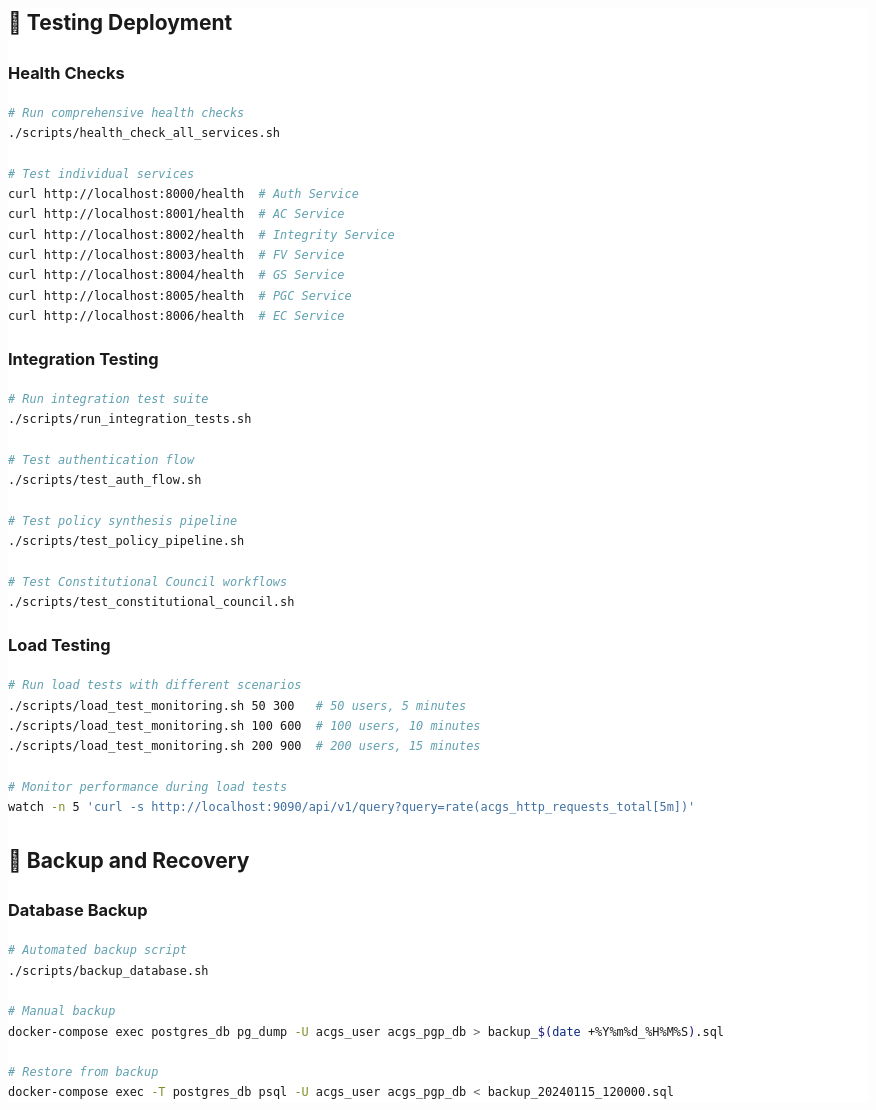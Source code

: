 ## 🧪 Testing Deployment

### **Health Checks**
```bash
# Run comprehensive health checks
./scripts/health_check_all_services.sh

# Test individual services
curl http://localhost:8000/health  # Auth Service
curl http://localhost:8001/health  # AC Service
curl http://localhost:8002/health  # Integrity Service
curl http://localhost:8003/health  # FV Service
curl http://localhost:8004/health  # GS Service
curl http://localhost:8005/health  # PGC Service
curl http://localhost:8006/health  # EC Service
```

### **Integration Testing**
```bash
# Run integration test suite
./scripts/run_integration_tests.sh

# Test authentication flow
./scripts/test_auth_flow.sh

# Test policy synthesis pipeline
./scripts/test_policy_pipeline.sh

# Test Constitutional Council workflows
./scripts/test_constitutional_council.sh
```

### **Load Testing**
```bash
# Run load tests with different scenarios
./scripts/load_test_monitoring.sh 50 300   # 50 users, 5 minutes
./scripts/load_test_monitoring.sh 100 600  # 100 users, 10 minutes
./scripts/load_test_monitoring.sh 200 900  # 200 users, 15 minutes

# Monitor performance during load tests
watch -n 5 'curl -s http://localhost:9090/api/v1/query?query=rate(acgs_http_requests_total[5m])'
```

## 🔄 Backup and Recovery

### **Database Backup**
```bash
# Automated backup script
./scripts/backup_database.sh

# Manual backup
docker-compose exec postgres_db pg_dump -U acgs_user acgs_pgp_db > backup_$(date +%Y%m%d_%H%M%S).sql

# Restore from backup
docker-compose exec -T postgres_db psql -U acgs_user acgs_pgp_db < backup_20240115_120000.sql
```
